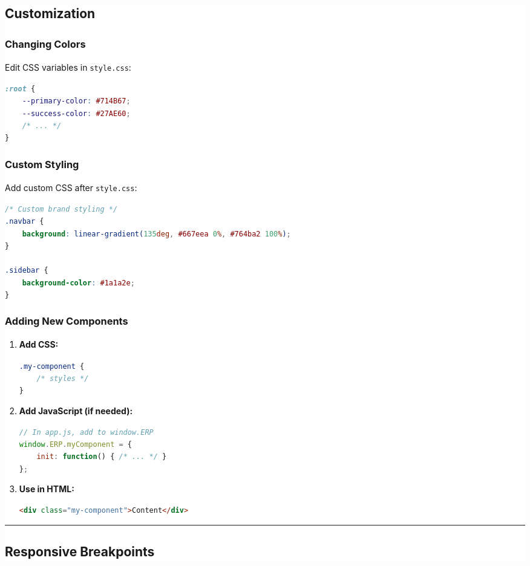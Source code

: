 
## Customization

### Changing Colors

Edit CSS variables in `style.css`:

```css
:root {
    --primary-color: #714B67;
    --success-color: #27AE60;
    /* ... */
}
```

### Custom Styling

Add custom CSS after `style.css`:

```css
/* Custom brand styling */
.navbar {
    background: linear-gradient(135deg, #667eea 0%, #764ba2 100%);
}

.sidebar {
    background-color: #1a1a2e;
}
```

### Adding New Components

1. **Add CSS:**
   ```css
   .my-component {
       /* styles */
   }
   ```

2. **Add JavaScript (if needed):**
   ```javascript
   // In app.js, add to window.ERP
   window.ERP.myComponent = {
       init: function() { /* ... */ }
   };
   ```

3. **Use in HTML:**
   ```html
   <div class="my-component">Content</div>
   ```

---

## Responsive Breakpoints

